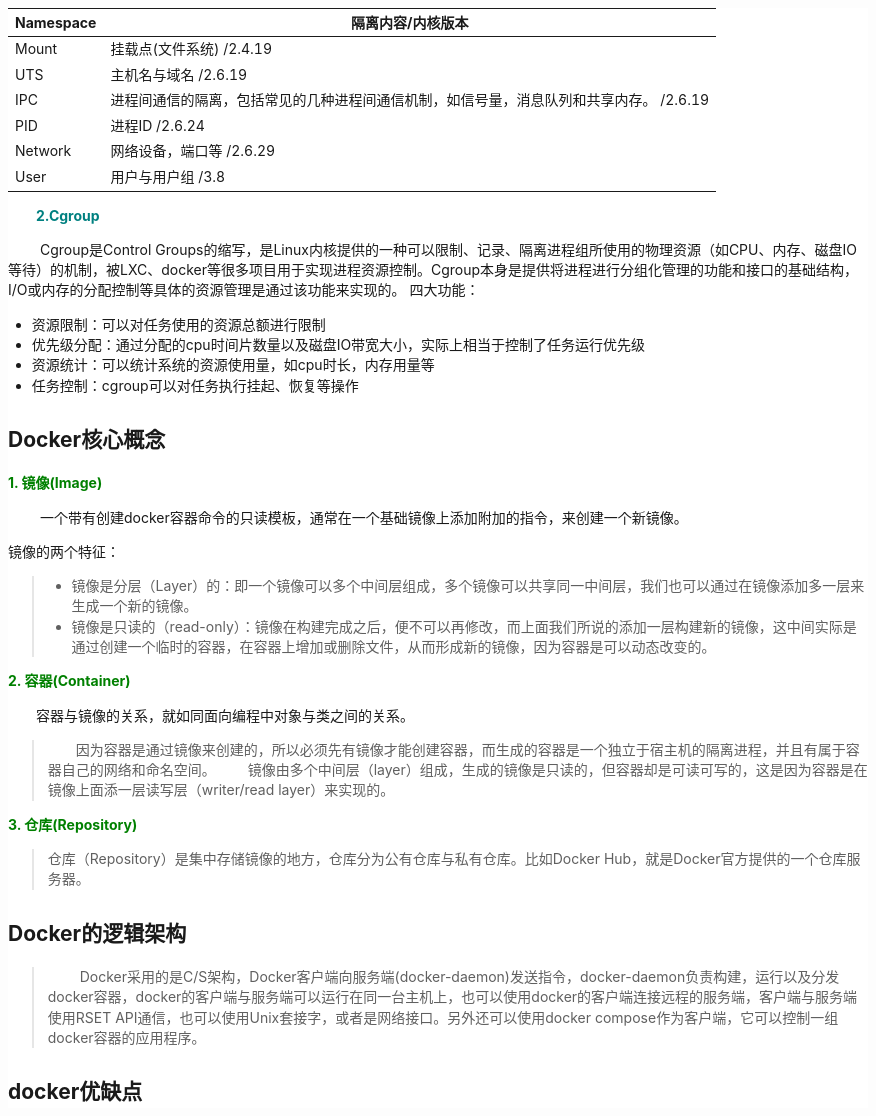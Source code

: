 | Namespace |  隔离内容/内核版本|
|--|--|
|Mount|	挂载点(文件系统)	/2.4.19
|UTS|	主机名与域名	/2.6.19
|IPC	|进程间通信的隔离，包括常见的几种进程间通信机制，如信号量，消息队列和共享内存。	/2.6.19
|PID|	进程ID	/2.6.24
|Network	|网络设备，端口等	/2.6.29
|User|	用户与用户组	/3.8


**<font color=teal>&emsp;&emsp;2.Cgroup</font>**

&emsp;&emsp;    Cgroup是Control Groups的缩写，是Linux内核提供的一种可以限制、记录、隔离进程组所使用的物理资源（如CPU、内存、磁盘IO等待）的机制，被LXC、docker等很多项目用于实现进程资源控制。Cgroup本身是提供将进程进行分组化管理的功能和接口的基础结构，I/O或内存的分配控制等具体的资源管理是通过该功能来实现的。
四大功能：　　　　　　　　

 - 资源限制：可以对任务使用的资源总额进行限制
 - 优先级分配：通过分配的cpu时间片数量以及磁盘IO带宽大小，实际上相当于控制了任务运行优先级
 - 资源统计：可以统计系统的资源使用量，如cpu时长，内存用量等
 - 任务控制：cgroup可以对任务执行挂起、恢复等操作

## Docker核心概念

**<font color=green> 1. 镜像(Image)</font>**


&emsp;&emsp; 一个带有创建docker容器命令的只读模板，通常在一个基础镜像上添加附加的指令，来创建一个新镜像。
    

镜像的两个特征：
>- 镜像是分层（Layer）的：即一个镜像可以多个中间层组成，多个镜像可以共享同一中间层，我们也可以通过在镜像添加多一层来生成一个新的镜像。
>- 镜像是只读的（read-only）：镜像在构建完成之后，便不可以再修改，而上面我们所说的添加一层构建新的镜像，这中间实际是通过创建一个临时的容器，在容器上增加或删除文件，从而形成新的镜像，因为容器是可以动态改变的。

**<font color=green>2. 容器(Container)</font>**

&emsp;&emsp;容器与镜像的关系，就如同面向编程中对象与类之间的关系。
>    &emsp;&emsp;因为容器是通过镜像来创建的，所以必须先有镜像才能创建容器，而生成的容器是一个独立于宿主机的隔离进程，并且有属于容器自己的网络和命名空间。
&emsp;&emsp;镜像由多个中间层（layer）组成，生成的镜像是只读的，但容器却是可读可写的，这是因为容器是在镜像上面添一层读写层（writer/read layer）来实现的。


**<font color=green>3. 仓库(Repository)</font>**

>仓库（Repository）是集中存储镜像的地方，仓库分为公有仓库与私有仓库。比如Docker Hub，就是Docker官方提供的一个仓库服务器。

## Docker的逻辑架构
  >&emsp;&emsp; Docker采用的是C/S架构，Docker客户端向服务端(docker-daemon)发送指令，docker-daemon负责构建，运行以及分发docker容器，docker的客户端与服务端可以运行在同一台主机上，也可以使用docker的客户端连接远程的服务端，客户端与服务端使用RSET API通信，也可以使用Unix套接字，或者是网络接口。另外还可以使用docker compose作为客户端，它可以控制一组docker容器的应用程序。
## docker优缺点
